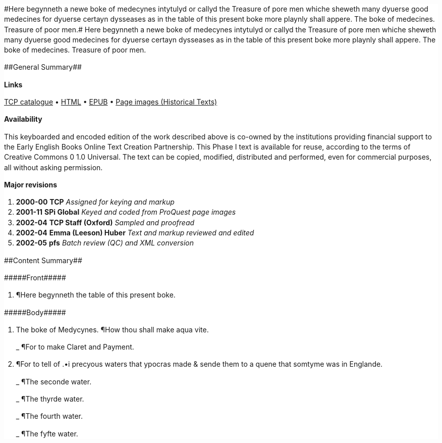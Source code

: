 #Here begynneth a newe boke of medecynes intytulyd or callyd the Treasure of pore men whiche sheweth many dyuerse good medecines for dyuerse certayn dysseases as in the table of this present boke more playnly shall appere. The boke of medecines. Treasure of poor men.#
Here begynneth a newe boke of medecynes intytulyd or callyd the Treasure of pore men whiche sheweth many dyuerse good medecines for dyuerse certayn dysseases as in the table of this present boke more playnly shall appere. The boke of medecines.
Treasure of poor men.

##General Summary##

**Links**

[TCP catalogue](http://www.ota.ox.ac.uk/tcp/)  • 
[HTML](http://tei.it.ox.ac.uk/tcp/Texts-HTML/free/A13/A13897.html)  • 
[EPUB](http://tei.it.ox.ac.uk/tcp/Texts-EPUB/free/A13/A13897.epub) • 
[Page images (Historical Texts)](https://data.historicaltexts.jisc.ac.uk/view?pubId=eebo-99846777e&pageId=eebo-99846777e-11766-1)

**Availability**

This keyboarded and encoded edition of the
	       work described above is co-owned by the institutions
	       providing financial support to the Early English Books
	       Online Text Creation Partnership. This Phase I text is
	       available for reuse, according to the terms of Creative
	       Commons 0 1.0 Universal. The text can be copied,
	       modified, distributed and performed, even for
	       commercial purposes, all without asking permission.

**Major revisions**

1. __2000-00__ __TCP__ *Assigned for keying and markup*
1. __2001-11__ __SPi Global__ *Keyed and coded from ProQuest page images*
1. __2002-04__ __TCP Staff (Oxford)__ *Sampled and proofread*
1. __2002-04__ __Emma (Leeson) Huber__ *Text and markup reviewed and edited*
1. __2002-05__ __pfs__ *Batch review (QC) and XML conversion*

##Content Summary##

#####Front#####

1. ¶Here begynneth the table of this present boke.

#####Body#####

1. The boke of Medycynes. ¶How thou shall make aqua vite.

    _ ¶For to make Claret and Payment.

1. ¶For to tell of .•i precyous waters that ypocras made & sende them to a quene that somtyme was in Englande.

    _ ¶The seconde water.

    _ ¶The thyrde water.

    _ ¶The fourth water.

    _ ¶The fyfte water.

